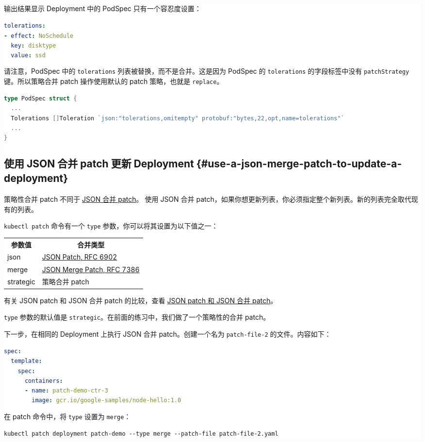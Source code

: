 输出结果显示 Deployment 中的 PodSpec 只有一个容忍度设置：

```yaml
tolerations:
- effect: NoSchedule
  key: disktype
  value: ssd
```

请注意，PodSpec 中的 `tolerations` 列表被替换，而不是合并。这是因为 PodSpec 的 `tolerations`
的字段标签中没有 `patchStrategy` 键。所以策略合并 patch 操作使用默认的 patch 策略，也就是 `replace`。

```go
type PodSpec struct {
  ...
  Tolerations []Toleration `json:"tolerations,omitempty" protobuf:"bytes,22,opt,name=tolerations"`
  ...
}
```

## 使用 JSON 合并 patch 更新 Deployment    {#use-a-json-merge-patch-to-update-a-deployment}

策略性合并 patch 不同于 [JSON 合并 patch](https://tools.ietf.org/html/rfc7386)。
使用 JSON 合并 patch，如果你想更新列表，你必须指定整个新列表。新的列表完全取代现有的列表。

`kubectl patch` 命令有一个 `type` 参数，你可以将其设置为以下值之一：

<table>
  <tr><th>参数值</th><th>合并类型</th></tr>
  <tr><td>json</td><td><a href="https://tools.ietf.org/html/rfc6902">JSON Patch, RFC 6902</a></td></tr>
  <tr><td>merge</td><td><a href="https://tools.ietf.org/html/rfc7386">JSON Merge Patch, RFC 7386</a></td></tr>
  <tr><td>strategic</td><td>策略合并 patch</td></tr>
</table>

有关 JSON patch 和 JSON 合并 patch 的比较，查看
[JSON patch 和 JSON 合并 patch](https://erosb.github.io/post/json-patch-vs-merge-patch/)。

`type` 参数的默认值是 `strategic`。在前面的练习中，我们做了一个策略性的合并 patch。

下一步，在相同的 Deployment 上执行 JSON 合并 patch。创建一个名为 `patch-file-2` 的文件。内容如下：

```yaml
spec:
  template:
    spec:
      containers:
      - name: patch-demo-ctr-3
        image: gcr.io/google-samples/node-hello:1.0
```

在 patch 命令中，将 `type` 设置为 `merge`：

```shell
kubectl patch deployment patch-demo --type merge --patch-file patch-file-2.yaml
```
